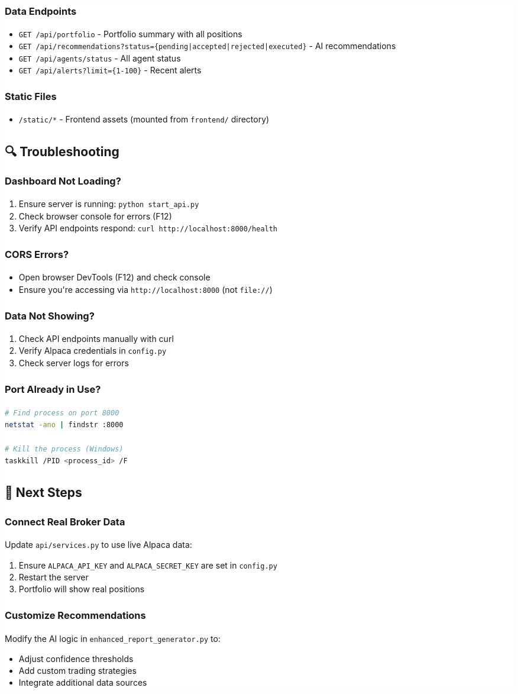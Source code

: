 ### Data Endpoints
- `GET /api/portfolio` - Portfolio summary with all positions
- `GET /api/recommendations?status={pending|accepted|rejected|executed}` - AI recommendations
- `GET /api/agents/status` - All agent status
- `GET /api/alerts?limit={1-100}` - Recent alerts

### Static Files
- `/static/*` - Frontend assets (mounted from `frontend/` directory)

## 🔍 Troubleshooting

### Dashboard Not Loading?
1. Ensure server is running: `python start_api.py`
2. Check browser console for errors (F12)
3. Verify API endpoints respond: `curl http://localhost:8000/health`

### CORS Errors?
- Open browser DevTools (F12) and check console
- Ensure you're accessing via `http://localhost:8000` (not `file://`)

### Data Not Showing?
1. Check API endpoints manually with curl
2. Verify Alpaca credentials in `config.py`
3. Check server logs for errors

### Port Already in Use?
```bash
# Find process on port 8000
netstat -ano | findstr :8000

# Kill the process (Windows)
taskkill /PID <process_id> /F
```

## 🎯 Next Steps

### Connect Real Broker Data
Update `api/services.py` to use live Alpaca data:
1. Ensure `ALPACA_API_KEY` and `ALPACA_SECRET_KEY` are set in `config.py`
2. Restart the server
3. Portfolio will show real positions

### Customize Recommendations
Modify the AI logic in `enhanced_report_generator.py` to:
- Adjust confidence thresholds
- Add custom trading strategies
- Integrate additional data sources
